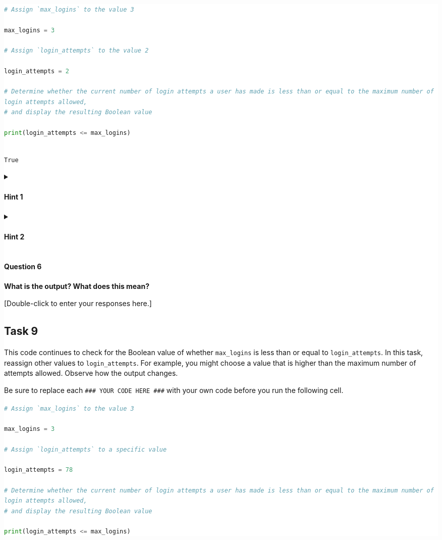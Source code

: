 

```python
# Assign `max_logins` to the value 3

max_logins = 3

# Assign `login_attempts` to the value 2

login_attempts = 2

# Determine whether the current number of login attempts a user has made is less than or equal to the maximum number of login attempts allowed,
# and display the resulting Boolean value

print(login_attempts <= max_logins)
    
```

    True


<details><summary><h4><strong>Hint 1</strong></h4></summary></details>

<details><summary><h4><strong>Hint 2</strong></h4></summary></details>

#### **Question 6**
**What is the output? What does this mean?**

[Double-click to enter your responses here.]

## Task 9
This code continues to check for the Boolean value of whether `max_logins` is less than or equal to `login_attempts`. In this task, reassign other values to `login_attempts`. For example, you might choose a value that is higher than the maximum number of attempts allowed. Observe how the output changes.

Be sure to replace each `### YOUR CODE HERE ###` with your own code before you run the following cell.


```python
# Assign `max_logins` to the value 3

max_logins = 3

# Assign `login_attempts` to a specific value

login_attempts = 78

# Determine whether the current number of login attempts a user has made is less than or equal to the maximum number of login attempts allowed,
# and display the resulting Boolean value

print(login_attempts <= max_logins)

```
